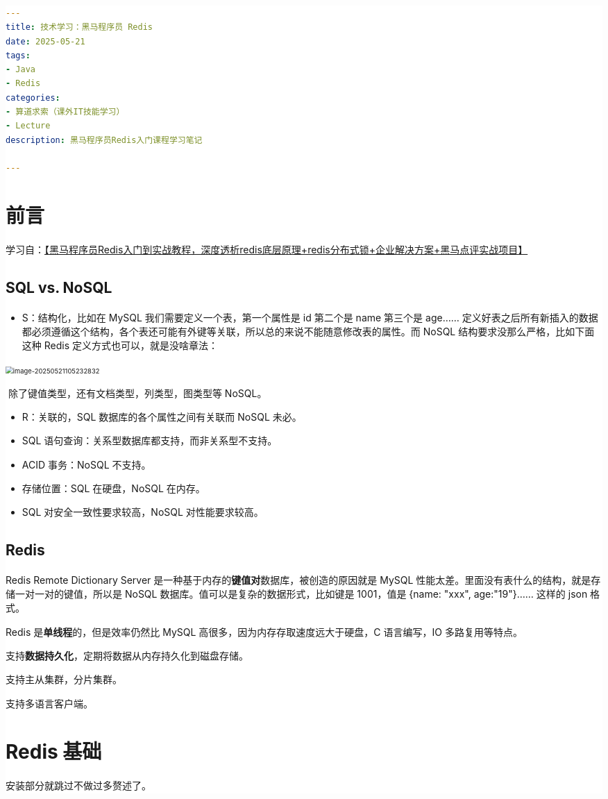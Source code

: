 ```yaml
---
title: 技术学习：黑马程序员 Redis
date: 2025-05-21
tags: 
- Java
- Redis
categories:
- 算道求索（课外IT技能学习）
- Lecture
description: 黑马程序员Redis入门课程学习笔记

---
```


# 前言

学习自：[【黑马程序员Redis入门到实战教程，深度透析redis底层原理+redis分布式锁+企业解决方案+黑马点评实战项目】 ](https://www.bilibili.com/video/BV1cr4y1671t/?p=2&share_source=copy_web&vd_source=dcdc734e318da0cd82bcccb180b12b40)

## SQL vs. NoSQL

- S：结构化，比如在 MySQL 我们需要定义一个表，第一个属性是 id 第二个是 name 第三个是 age…… 定义好表之后所有新插入的数据都必须遵循这个结构，各个表还可能有外键等关联，所以总的来说不能随意修改表的属性。而 NoSQL 结构要求没那么严格，比如下面这种 Redis 定义方式也可以，就是没啥章法：

<img src="https://raw.githubusercontent.com/Jingqing3948/FigureBed/main/mdImages/202505211052874.png" alt="image-20250521105232832" style="zoom:67%;" />

​	除了键值类型，还有文档类型，列类型，图类型等 NoSQL。

- R：关联的，SQL 数据库的各个属性之间有关联而 NoSQL 未必。

- SQL 语句查询：关系型数据库都支持，而非关系型不支持。
- ACID 事务：NoSQL 不支持。
- 存储位置：SQL 在硬盘，NoSQL 在内存。
- SQL 对安全一致性要求较高，NoSQL 对性能要求较高。

## Redis

Redis Remote Dictionary Server 是一种基于内存的**键值对**数据库，被创造的原因就是 MySQL 性能太差。里面没有表什么的结构，就是存储一对一对的键值，所以是 NoSQL 数据库。值可以是复杂的数据形式，比如键是 1001，值是 {name: "xxx", age:"19"}…… 这样的 json 格式。

Redis 是**单线程**的，但是效率仍然比 MySQL 高很多，因为内存存取速度远大于硬盘，C 语言编写，IO 多路复用等特点。

支持**数据持久化**，定期将数据从内存持久化到磁盘存储。

支持主从集群，分片集群。

支持多语言客户端。

# Redis 基础

安装部分就跳过不做过多赘述了。
